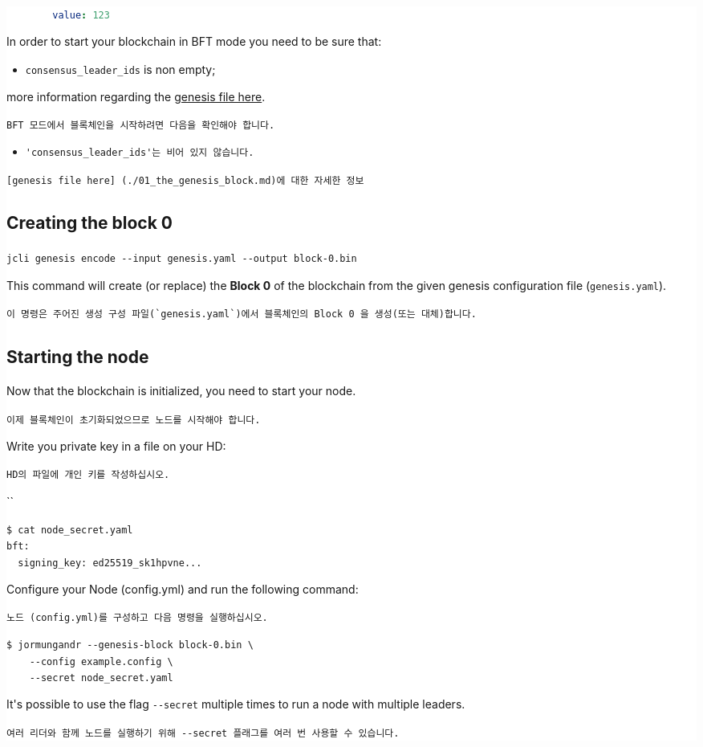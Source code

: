 ```yaml
        value: 123
```

In order to start your blockchain in BFT mode you need to be sure that:

* `consensus_leader_ids` is non empty;

more information regarding the [genesis file here](./01_the_genesis_block.md).

`` BFT 모드에서 블록체인을 시작하려면 다음을 확인해야 합니다. ``

* ``'consensus_leader_ids'는 비어 있지 않습니다.``

``[genesis file here] (./01_the_genesis_block.md)에 대한 자세한 정보``


## Creating the block 0

```
jcli genesis encode --input genesis.yaml --output block-0.bin
```

This command will create (or replace) the **Block 0** of the blockchain
from the given genesis configuration file (`genesis.yaml`).

``이 명령은 주어진 생성 구성 파일(`genesis.yaml`)에서 블록체인의 Block 0 을 생성(또는 대체)합니다.``

## Starting the node

Now that the blockchain is initialized, you need to start your node.

``이제 블록체인이 초기화되었으므로 노드를 시작해야 합니다.``

Write you private key in a file on your HD:

``HD의 파일에 개인 키를 작성하십시오.``

``

```
$ cat node_secret.yaml
bft:
  signing_key: ed25519_sk1hpvne...
```

Configure your Node (config.yml) and run the following command:

``노드 (config.yml)를 구성하고 다음 명령을 실행하십시오.``

```
$ jormungandr --genesis-block block-0.bin \
    --config example.config \
    --secret node_secret.yaml
```

It's possible to use the flag `--secret` multiple times to run a node
with multiple leaders.

``여러 리더와 함께 노드를 실행하기 위해 --secret 플래그를 여러 번 사용할 수 있습니다.``


[**VRF**]: https://en.wikipedia.org/wiki/Verifiable_random_function